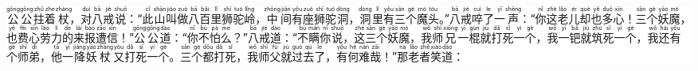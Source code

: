 <ruby>公<rt>gōng</rt></ruby><ruby>公<rt>gōng</rt></ruby><ruby>拄<rt>zhǔ</rt></ruby><ruby>着<rt>zhe</rt></ruby><ruby>杖<rt>zhàng</rt></ruby>，<ruby>对<rt>duì</rt></ruby><ruby>八<rt>bā</rt></ruby><ruby>戒<rt>jiè</rt></ruby><ruby>说<rt>shuō</rt></ruby>：“<ruby>此<rt>cǐ</rt></ruby><ruby>山<rt>shān</rt></ruby><ruby>叫<rt>jiào</rt></ruby><ruby>做<rt>zuò</rt></ruby><ruby>八<rt>bā</rt></ruby><ruby>百<rt>bǎi</rt></ruby><ruby>里<rt>lǐ</rt></ruby><ruby>狮<rt>shī</rt></ruby><ruby>驼<rt>tuó</rt></ruby><ruby>岭<rt>lǐng</rt></ruby>，<ruby>中<rt>zhōng</rt></ruby><ruby>间<rt>jiān</rt></ruby><ruby>有<rt>yǒu</rt></ruby><ruby>座<rt>zuò</rt></ruby><ruby>狮<rt>shī</rt></ruby><ruby>驼<rt>tuó</rt></ruby><ruby>洞<rt>dòng</rt></ruby>，<ruby>洞<rt>dòng</rt></ruby><ruby>里<rt>lǐ</rt></ruby><ruby>有<rt>yǒu</rt></ruby><ruby>三<rt>sān</rt></ruby><ruby>个<rt>gè</rt></ruby><ruby>魔<rt>mó</rt></ruby><ruby>头<rt>tóu</rt></ruby>。”<ruby>八<rt>bā</rt></ruby><ruby>戒<rt>jiè</rt></ruby><ruby>啐<rt>cuì</rt></ruby><ruby>了<rt>le</rt></ruby><ruby>一<rt>yī</rt></ruby><ruby>声<rt>shēng</rt></ruby>：“<ruby>你<rt>nǐ</rt></ruby><ruby>这<rt>zhè</rt></ruby><ruby>老<rt>lǎo</rt></ruby><ruby>儿<rt>ér</rt></ruby><ruby>却<rt>què</rt></ruby><ruby>也<rt>yě</rt></ruby><ruby>多<rt>duō</rt></ruby><ruby>心<rt>xīn</rt></ruby>！<ruby>三<rt>sān</rt></ruby><ruby>个<rt>gè</rt></ruby><ruby>妖<rt>yāo</rt></ruby><ruby>魔<rt>mó</rt></ruby>，<ruby>也<rt>yě</rt></ruby><ruby>费<rt>fèi</rt></ruby><ruby>心<rt>xīn</rt></ruby><ruby>劳<rt>láo</rt></ruby><ruby>力<rt>lì</rt></ruby><ruby>的<rt>de</rt></ruby><ruby>来<rt>lái</rt></ruby><ruby>报<rt>bào</rt></ruby><ruby>遭<rt>zāo</rt></ruby><ruby>信<rt>xìn</rt></ruby>！”<ruby>公<rt>gōng</rt></ruby><ruby>公<rt>gōng</rt></ruby><ruby>道<rt>dào</rt></ruby>：“<ruby>你<rt>nǐ</rt></ruby><ruby>不<rt>bù</rt></ruby><ruby>怕<rt>pà</rt></ruby><ruby>么<rt>me</rt></ruby>？”<ruby>八<rt>bā</rt></ruby><ruby>戒<rt>jiè</rt></ruby><ruby>道<rt>dào</rt></ruby>：“<ruby>不<rt>bù</rt></ruby><ruby>瞒<rt>mán</rt></ruby><ruby>你<rt>nǐ</rt></ruby><ruby>说<rt>shuō</rt></ruby>，<ruby>这<rt>zhè</rt></ruby><ruby>三<rt>sān</rt></ruby><ruby>个<rt>gè</rt></ruby><ruby>妖<rt>yāo</rt></ruby><ruby>魔<rt>mó</rt></ruby>，<ruby>我<rt>wǒ</rt></ruby><ruby>师<rt>shī</rt></ruby><ruby>兄<rt>xiōng</rt></ruby><ruby>一<rt>yī</rt></ruby><ruby>棍<rt>gùn</rt></ruby><ruby>就<rt>jiù</rt></ruby><ruby>打<rt>dǎ</rt></ruby><ruby>死<rt>sǐ</rt></ruby><ruby>一<rt>yí</rt></ruby><ruby>个<rt>gè</rt></ruby>，<ruby>我<rt>wǒ</rt></ruby><ruby>一<rt>yī</rt></ruby><ruby>钯<rt>bǎ</rt></ruby><ruby>就<rt>jiù</rt></ruby><ruby>筑<rt>zhù</rt></ruby><ruby>死<rt>sǐ</rt></ruby><ruby>一<rt>yí</rt></ruby><ruby>个<rt>gè</rt></ruby>，<ruby>我<rt>wǒ</rt></ruby><ruby>还<rt>hái</rt></ruby><ruby>有<rt>yǒu</rt></ruby><ruby>个<rt>gè</rt></ruby><ruby>师<rt>shī</rt></ruby><ruby>弟<rt>dì</rt></ruby>，<ruby>他<rt>tā</rt></ruby><ruby>一<rt>yī</rt></ruby><ruby>降<rt>jiàng</rt></ruby><ruby>妖<rt>yāo</rt></ruby><ruby>杖<rt>zhàng</rt></ruby><ruby>又<rt>yòu</rt></ruby><ruby>打<rt>dǎ</rt></ruby><ruby>死<rt>sǐ</rt></ruby><ruby>一<rt>yí</rt></ruby><ruby>个<rt>gè</rt></ruby>。<ruby>三<rt>sān</rt></ruby><ruby>个<rt>gè</rt></ruby><ruby>都<rt>dōu</rt></ruby><ruby>打<rt>dǎ</rt></ruby><ruby>死<rt>sǐ</rt></ruby>，<ruby>我<rt>wǒ</rt></ruby><ruby>师<rt>shī</rt></ruby><ruby>父<rt>fù</rt></ruby><ruby>就<rt>jiù</rt></ruby><ruby>过<rt>guò</rt></ruby><ruby>去<rt>qù</rt></ruby><ruby>了<rt>le</rt></ruby>，<ruby>有<rt>yǒu</rt></ruby><ruby>何<rt>hé</rt></ruby><ruby>难<rt>nán</rt></ruby><ruby>哉<rt>zāi</rt></ruby>！”<ruby>那<rt>nà</rt></ruby><ruby>老<rt>lǎo</rt></ruby><ruby>者<rt>zhě</rt></ruby><ruby>笑<rt>xiào</rt></ruby><ruby>道<rt>dào</rt></ruby>：
